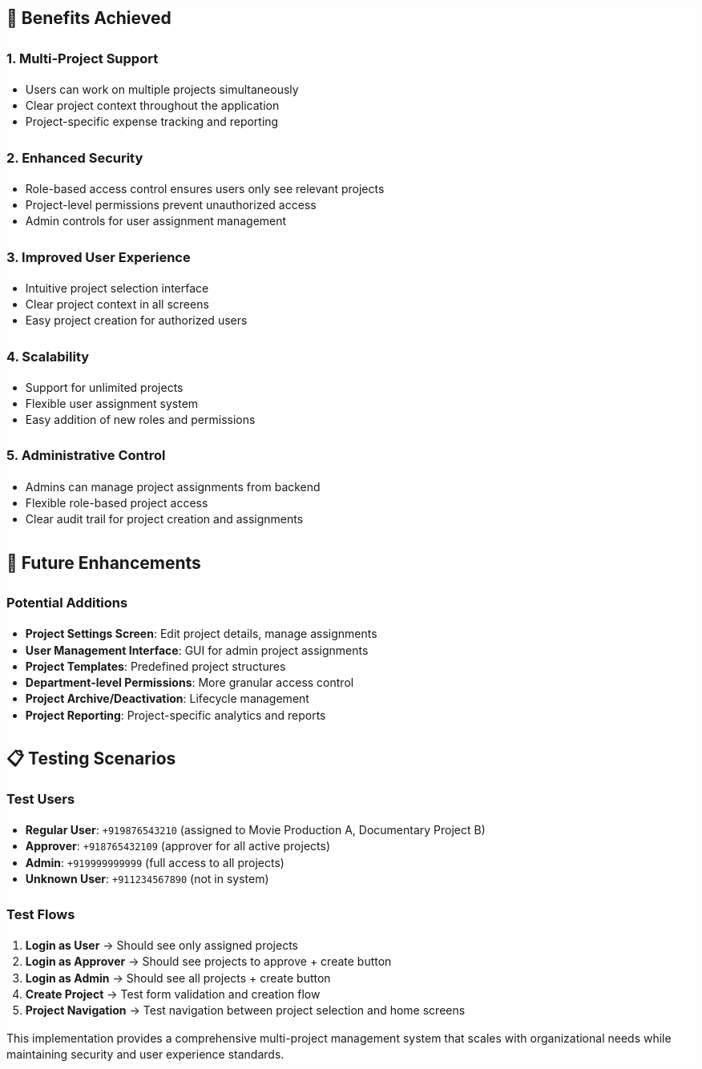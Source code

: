 ## 🎯 Benefits Achieved

### 1. **Multi-Project Support**
- Users can work on multiple projects simultaneously
- Clear project context throughout the application
- Project-specific expense tracking and reporting

### 2. **Enhanced Security**
- Role-based access control ensures users only see relevant projects
- Project-level permissions prevent unauthorized access
- Admin controls for user assignment management

### 3. **Improved User Experience**
- Intuitive project selection interface
- Clear project context in all screens
- Easy project creation for authorized users

### 4. **Scalability**
- Support for unlimited projects
- Flexible user assignment system
- Easy addition of new roles and permissions

### 5. **Administrative Control**
- Admins can manage project assignments from backend
- Flexible role-based project access
- Clear audit trail for project creation and assignments

## 🔄 Future Enhancements

### Potential Additions
- **Project Settings Screen**: Edit project details, manage assignments
- **User Management Interface**: GUI for admin project assignments
- **Project Templates**: Predefined project structures
- **Department-level Permissions**: More granular access control
- **Project Archive/Deactivation**: Lifecycle management
- **Project Reporting**: Project-specific analytics and reports

## 📋 Testing Scenarios

### Test Users
- **Regular User**: `+919876543210` (assigned to Movie Production A, Documentary Project B)
- **Approver**: `+918765432109` (approver for all active projects)
- **Admin**: `+919999999999` (full access to all projects)
- **Unknown User**: `+911234567890` (not in system)

### Test Flows
1. **Login as User** → Should see only assigned projects
2. **Login as Approver** → Should see projects to approve + create button
3. **Login as Admin** → Should see all projects + create button
4. **Create Project** → Test form validation and creation flow
5. **Project Navigation** → Test navigation between project selection and home screens

This implementation provides a comprehensive multi-project management system that scales with organizational needs while maintaining security and user experience standards. 